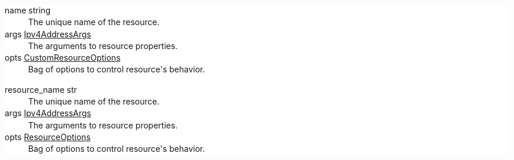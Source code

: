 <div>
<pulumi-choosable type="language" values="javascript,typescript">

<dl class="resources-properties"><dt
        class="property-required" title="Required">
        <span>name</span>
        <span class="property-indicator"></span>
        <span class="property-type">string</span>
    </dt>
    <dd>The unique name of the resource.</dd><dt
        class="property-required" title="Required">
        <span>args</span>
        <span class="property-indicator"></span>
        <span class="property-type"><a href="#inputs">Ipv4AddressArgs</a></span>
    </dt>
    <dd>The arguments to resource properties.</dd><dt
        class="property-optional" title="Optional">
        <span>opts</span>
        <span class="property-indicator"></span>
        <span class="property-type"><a href="/docs/reference/pkg/nodejs/pulumi/pulumi/#CustomResourceOptions">CustomResourceOptions</a></span>
    </dt>
    <dd>Bag of options to control resource&#39;s behavior.</dd></dl>

</pulumi-choosable>
</div>

<div>
<pulumi-choosable type="language" values="python">

<dl class="resources-properties"><dt
        class="property-required" title="Required">
        <span>resource_name</span>
        <span class="property-indicator"></span>
        <span class="property-type">str</span>
    </dt>
    <dd>The unique name of the resource.</dd><dt
        class="property-required" title="Required">
        <span>args</span>
        <span class="property-indicator"></span>
        <span class="property-type"><a href="#inputs">Ipv4AddressArgs</a></span>
    </dt>
    <dd>The arguments to resource properties.</dd><dt
        class="property-optional" title="Optional">
        <span>opts</span>
        <span class="property-indicator"></span>
        <span class="property-type"><a href="/docs/reference/pkg/python/pulumi/#pulumi.ResourceOptions">ResourceOptions</a></span>
    </dt>
    <dd>Bag of options to control resource&#39;s behavior.</dd></dl>

</pulumi-choosable>
</div>

